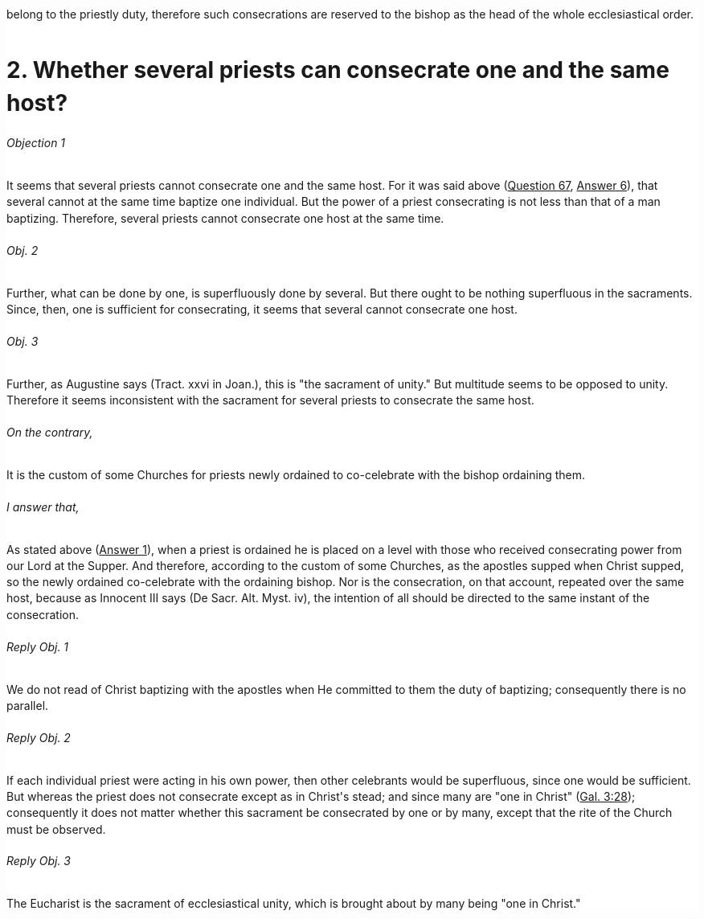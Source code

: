 belong to the priestly duty, therefore such consecrations are reserved to the bishop as the head of the whole ecclesiastical order.  




# 2. Whether several priests can consecrate one and the same host? 

###### Objection 1
It seems that several priests cannot consecrate one and the same host. For it was said above ([Question 67](67.%20Ministers%20by%20Whom%20the%20Sacrament%20of%20Baptism%20Is%20Conferred.md), [Answer 6](67.%20Ministers%20by%20Whom%20the%20Sacrament%20of%20Baptism%20Is%20Conferred.md#6.%20Whether%20several%20can%20baptize%20at%20the%20same%20time?)), that several cannot at the same time baptize one individual. But the power of a priest consecrating is not less than that of a man baptizing. Therefore, several priests cannot consecrate one host at the same time.  

###### Obj. 2
Further, what can be done by one, is superfluously done by several. But there ought to be nothing superfluous in the sacraments. Since, then, one is sufficient for consecrating, it seems that several cannot consecrate one host.  

###### Obj. 3
Further, as Augustine says (Tract. xxvi in Joan.), this is "the sacrament of unity." But multitude seems to be opposed to unity. Therefore it seems inconsistent with the sacrament for several priests to consecrate the same host.  

###### On the contrary,
It is the custom of some Churches for priests newly ordained to co-celebrate with the bishop ordaining them.  

###### I answer that,
As stated above ([Answer 1](#1.%20Whether%20the%20consecration%20of%20this%20sacrament%20belongs%20to%20a%20priest%20alone?%20)), when a priest is ordained he is placed on a level with those who received consecrating power from our Lord at the Supper. And therefore, according to the custom of some Churches, as the apostles supped when Christ supped, so the newly ordained co-celebrate with the ordaining bishop. Nor is the consecration, on that account, repeated over the same host, because as Innocent III says (De Sacr. Alt. Myst. iv), the intention of all should be directed to the same instant of the consecration.  

###### Reply Obj. 1
We do not read of Christ baptizing with the apostles when He committed to them the duty of baptizing; consequently there is no parallel.  

###### Reply Obj. 2
If each individual priest were acting in his own power, then other celebrants would be superfluous, since one would be sufficient. But whereas the priest does not consecrate except as in Christ's stead; and since many are "one in Christ" ([Gal. 3:28](http://bible.gospelcom.net/bible?Gal++3:28)); consequently it does not matter whether this sacrament be consecrated by one or by many, except that the rite of the Church must be observed.  

###### Reply Obj. 3
The Eucharist is the sacrament of ecclesiastical unity, which is brought about by many being "one in Christ."  
